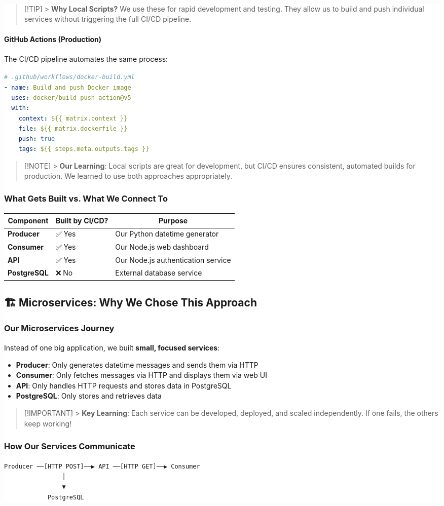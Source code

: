 > [!TIP] > **Why Local Scripts?** We use these for rapid development and testing. They allow us to build and push individual services without triggering the full CI/CD pipeline.

#### GitHub Actions (Production)

The CI/CD pipeline automates the same process:

```yaml
# .github/workflows/docker-build.yml
- name: Build and push Docker image
  uses: docker/build-push-action@v5
  with:
    context: ${{ matrix.context }}
    file: ${{ matrix.dockerfile }}
    push: true
    tags: ${{ steps.meta.outputs.tags }}
```

> [!NOTE] > **Our Learning**: Local scripts are great for development, but CI/CD ensures consistent, automated builds for production. We learned to use both approaches appropriately.

### What Gets Built vs. What We Connect To

| Component      | Built by CI/CD? | Purpose                            |
| -------------- | --------------- | ---------------------------------- |
| **Producer**   | ✅ Yes          | Our Python datetime generator      |
| **Consumer**   | ✅ Yes          | Our Node.js web dashboard          |
| **API**        | ✅ Yes          | Our Node.js authentication service |
| **PostgreSQL** | ❌ No           | External database service          |

## 🏗️ Microservices: Why We Chose This Approach

### Our Microservices Journey

Instead of one big application, we built **small, focused services**:

- **Producer**: Only generates datetime messages and sends them via HTTP
- **Consumer**: Only fetches messages via HTTP and displays them via web UI
- **API**: Only handles HTTP requests and stores data in PostgreSQL
- **PostgreSQL**: Only stores and retrieves data

> [!IMPORTANT] > **Key Learning**: Each service can be developed, deployed, and scaled independently. If one fails, the others keep working!

### How Our Services Communicate

```
Producer ──[HTTP POST]──▶ API ──[HTTP GET]──▶ Consumer
                │
                ▼
            PostgreSQL
```

